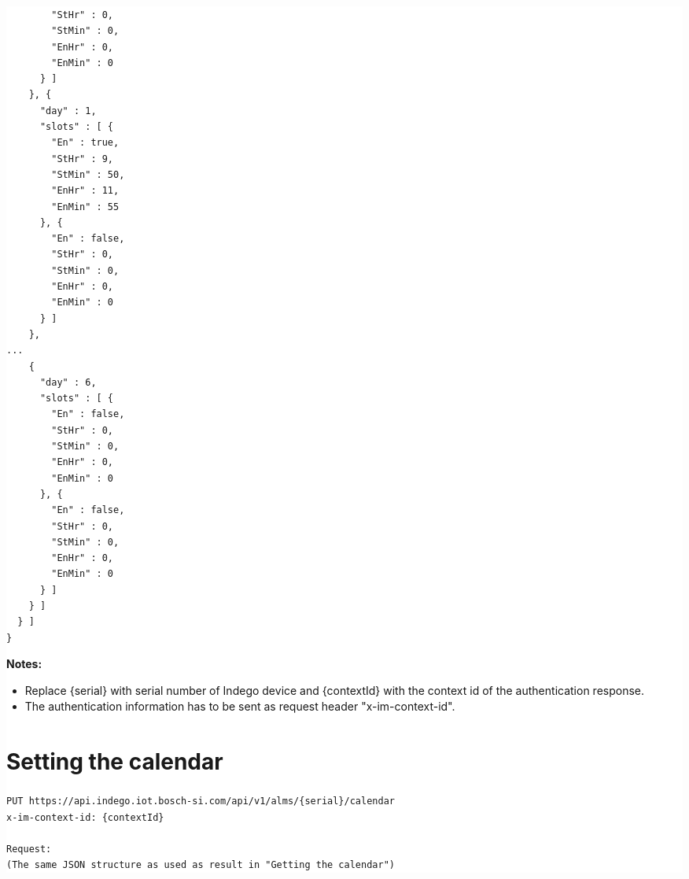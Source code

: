 ```
        "StHr" : 0,
        "StMin" : 0,
        "EnHr" : 0,
        "EnMin" : 0
      } ]
    }, {
      "day" : 1,
      "slots" : [ {
        "En" : true,
        "StHr" : 9,
        "StMin" : 50,
        "EnHr" : 11,
        "EnMin" : 55
      }, {
        "En" : false,
        "StHr" : 0,
        "StMin" : 0,
        "EnHr" : 0,
        "EnMin" : 0
      } ]
    },
... 
    {
      "day" : 6,
      "slots" : [ {
        "En" : false,
        "StHr" : 0,
        "StMin" : 0,
        "EnHr" : 0,
        "EnMin" : 0
      }, {
        "En" : false,
        "StHr" : 0,
        "StMin" : 0,
        "EnHr" : 0,
        "EnMin" : 0
      } ]
    } ]
  } ]
}
```

__Notes:__
* Replace {serial} with serial number of Indego device and {contextId} with
the context id of the authentication response.
* The authentication information has to be sent as request header "x-im-context-id".

# Setting the calendar

```
PUT https://api.indego.iot.bosch-si.com/api/v1/alms/{serial}/calendar
x-im-context-id: {contextId}

Request:
(The same JSON structure as used as result in "Getting the calendar")
```
